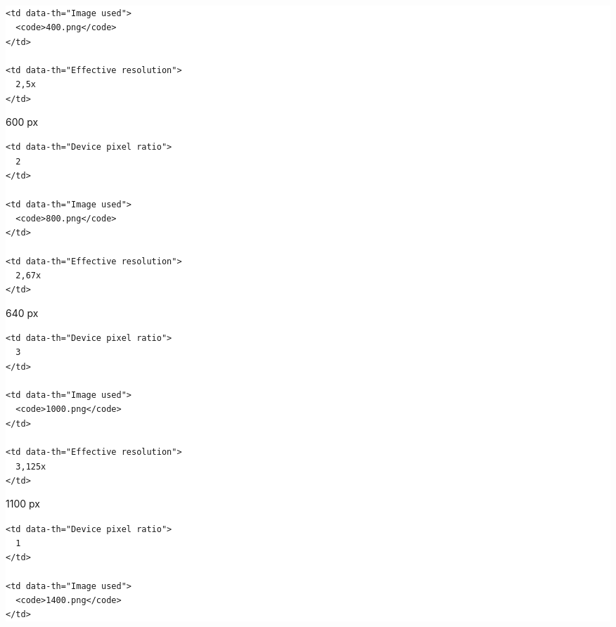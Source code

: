     <td data-th="Image used">
      <code>400.png</code>
    </td>
    
    <td data-th="Effective resolution">
      2,5x
    </td>
  </tr>
  
  <tr>
    <td data-th="Browser width">
      600 px
    </td>
    
    <td data-th="Device pixel ratio">
      2
    </td>
    
    <td data-th="Image used">
      <code>800.png</code>
    </td>
    
    <td data-th="Effective resolution">
      2,67x
    </td>
  </tr>
  
  <tr>
    <td data-th="Browser width">
      640 px
    </td>
    
    <td data-th="Device pixel ratio">
      3
    </td>
    
    <td data-th="Image used">
      <code>1000.png</code>
    </td>
    
    <td data-th="Effective resolution">
      3,125x
    </td>
  </tr>
  
  <tr>
    <td data-th="Browser width">
      1100 px
    </td>
    
    <td data-th="Device pixel ratio">
      1
    </td>
    
    <td data-th="Image used">
      <code>1400.png</code>
    </td>
    